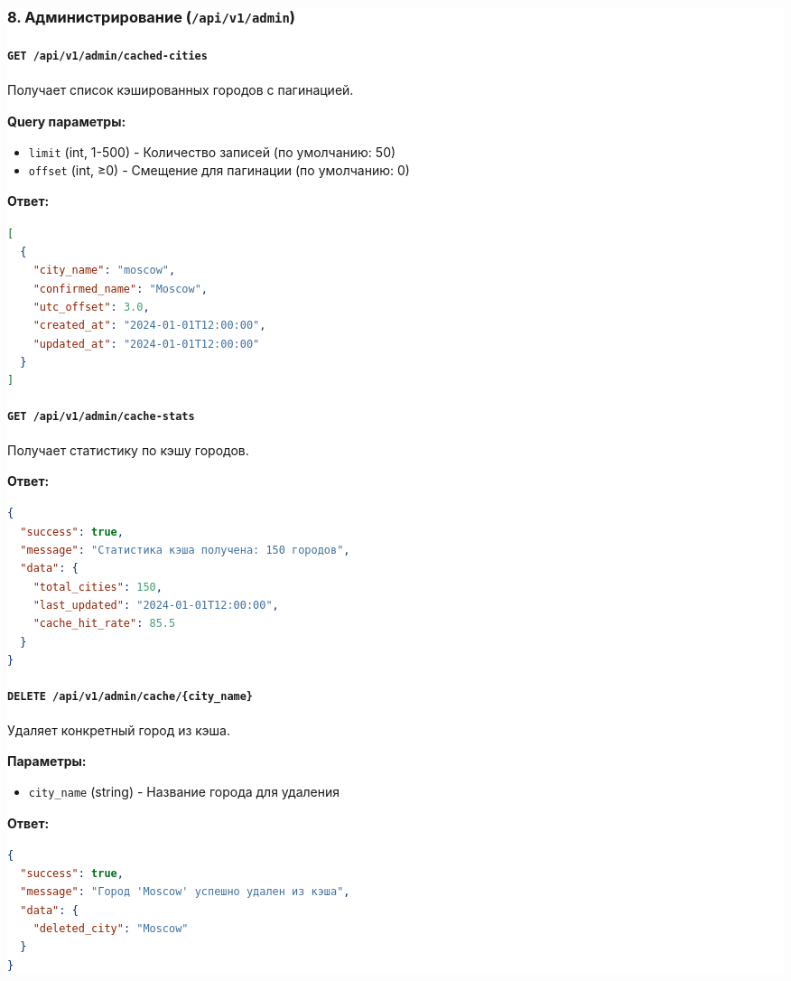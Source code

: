 ```json
```

### 8. Администрирование (`/api/v1/admin`)

#### `GET /api/v1/admin/cached-cities`
Получает список кэшированных городов с пагинацией.

**Query параметры:**
- `limit` (int, 1-500) - Количество записей (по умолчанию: 50)
- `offset` (int, ≥0) - Смещение для пагинации (по умолчанию: 0)

**Ответ:**
```json
[
  {
    "city_name": "moscow",
    "confirmed_name": "Moscow",
    "utc_offset": 3.0,
    "created_at": "2024-01-01T12:00:00",
    "updated_at": "2024-01-01T12:00:00"
  }
]
```

#### `GET /api/v1/admin/cache-stats`
Получает статистику по кэшу городов.

**Ответ:**
```json
{
  "success": true,
  "message": "Статистика кэша получена: 150 городов",
  "data": {
    "total_cities": 150,
    "last_updated": "2024-01-01T12:00:00",
    "cache_hit_rate": 85.5
  }
}
```

#### `DELETE /api/v1/admin/cache/{city_name}`
Удаляет конкретный город из кэша.

**Параметры:**
- `city_name` (string) - Название города для удаления

**Ответ:**
```json
{
  "success": true,
  "message": "Город 'Moscow' успешно удален из кэша",
  "data": {
    "deleted_city": "Moscow"
  }
}
```
